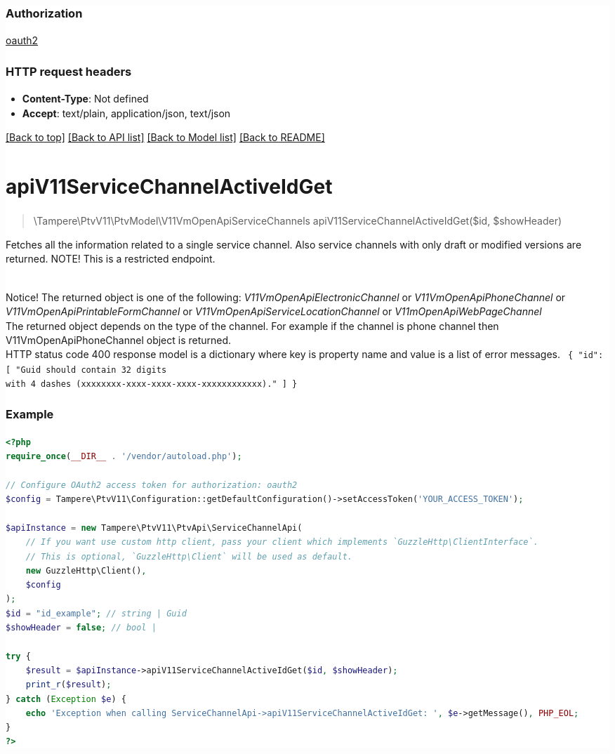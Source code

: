 ### Authorization

[oauth2](../../README.md#oauth2)

### HTTP request headers

 - **Content-Type**: Not defined
 - **Accept**: text/plain, application/json, text/json

[[Back to top]](#) [[Back to API list]](../../README.md#documentation-for-api-endpoints) [[Back to Model list]](../../README.md#documentation-for-models) [[Back to README]](../../README.md)

# **apiV11ServiceChannelActiveIdGet**
> \Tampere\PtvV11\PtvModel\V11VmOpenApiServiceChannels apiV11ServiceChannelActiveIdGet($id, $showHeader)

Fetches all the information related to a single service channel. Also service channels with only draft or modified versions are returned.  NOTE! This is a restricted endpoint.

<br>Notice! The returned object is one of the following: <i>V11VmOpenApiElectronicChannel</i> or <i>V11VmOpenApiPhoneChannel</i> or               <i>V11VmOpenApiPrintableFormChannel</i> or <i>V11VmOpenApiServiceLocationChannel</i> or <i>V11mOpenApiWebPageChannel</i>  <br>The returned object depends on the type of the channel. For example if the channel is phone channel then V11VmOpenApiPhoneChannel object is returned.  <br>HTTP status code 400 response model is a dictionary where key is property name and value is a list of error messages.  <code>              {                 \"id\": [                     \"Guid should contain 32 digits with 4 dashes (xxxxxxxx-xxxx-xxxx-xxxx-xxxxxxxxxxxx).\"                 ]              }              </code>

### Example
```php
<?php
require_once(__DIR__ . '/vendor/autoload.php');

// Configure OAuth2 access token for authorization: oauth2
$config = Tampere\PtvV11\Configuration::getDefaultConfiguration()->setAccessToken('YOUR_ACCESS_TOKEN');

$apiInstance = new Tampere\PtvV11\PtvApi\ServiceChannelApi(
    // If you want use custom http client, pass your client which implements `GuzzleHttp\ClientInterface`.
    // This is optional, `GuzzleHttp\Client` will be used as default.
    new GuzzleHttp\Client(),
    $config
);
$id = "id_example"; // string | Guid
$showHeader = false; // bool | 

try {
    $result = $apiInstance->apiV11ServiceChannelActiveIdGet($id, $showHeader);
    print_r($result);
} catch (Exception $e) {
    echo 'Exception when calling ServiceChannelApi->apiV11ServiceChannelActiveIdGet: ', $e->getMessage(), PHP_EOL;
}
?>
```
